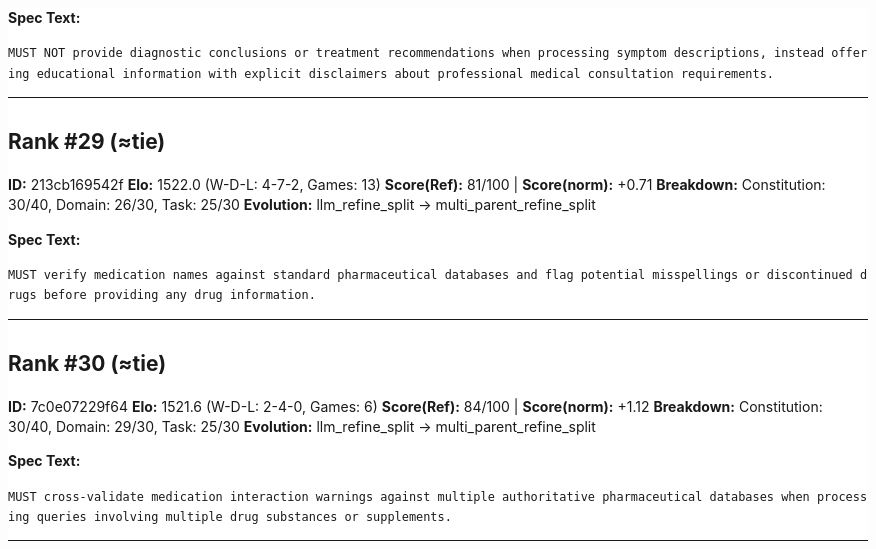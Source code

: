 **Spec Text:**
```
MUST NOT provide diagnostic conclusions or treatment recommendations when processing symptom descriptions, instead offering educational information with explicit disclaimers about professional medical consultation requirements.
```

------------------------------------------------------------

## Rank #29 (≈tie)

**ID:** 213cb169542f
**Elo:** 1522.0 (W-D-L: 4-7-2, Games: 13)
**Score(Ref):** 81/100  |  **Score(norm):** +0.71
**Breakdown:** Constitution: 30/40, Domain: 26/30, Task: 25/30
**Evolution:** llm_refine_split → multi_parent_refine_split

**Spec Text:**
```
MUST verify medication names against standard pharmaceutical databases and flag potential misspellings or discontinued drugs before providing any drug information.
```

------------------------------------------------------------

## Rank #30 (≈tie)

**ID:** 7c0e07229f64
**Elo:** 1521.6 (W-D-L: 2-4-0, Games: 6)
**Score(Ref):** 84/100  |  **Score(norm):** +1.12
**Breakdown:** Constitution: 30/40, Domain: 29/30, Task: 25/30
**Evolution:** llm_refine_split → multi_parent_refine_split

**Spec Text:**
```
MUST cross-validate medication interaction warnings against multiple authoritative pharmaceutical databases when processing queries involving multiple drug substances or supplements.
```

------------------------------------------------------------

